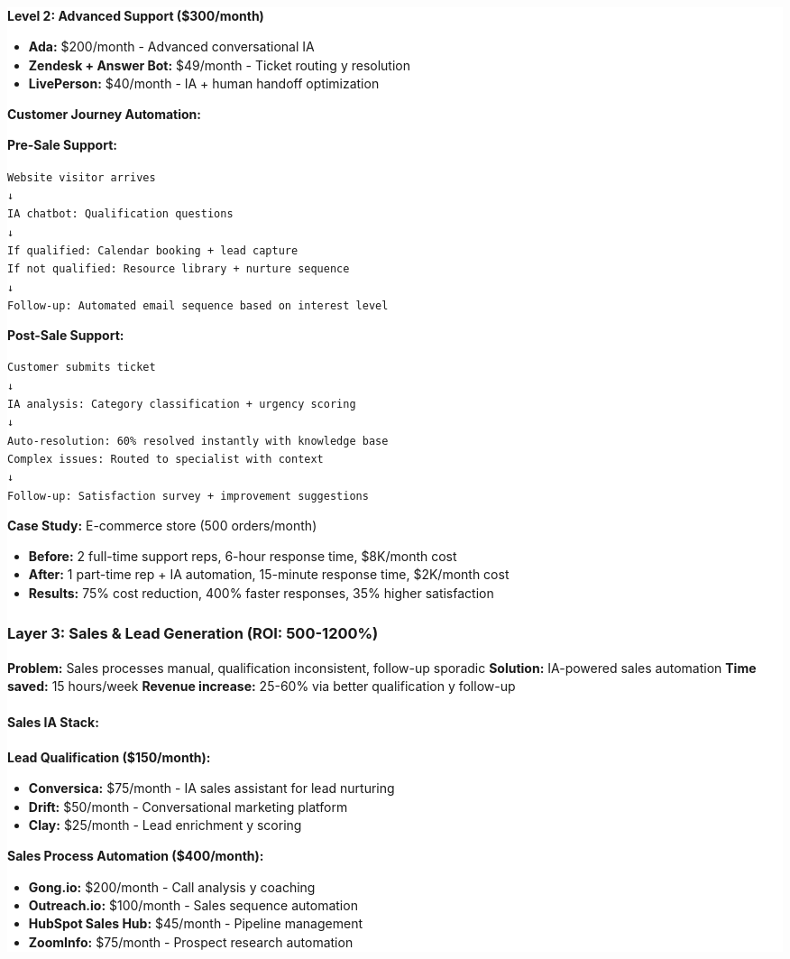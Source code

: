 **Level 2: Advanced Support ($300/month)**
- **Ada:** $200/month - Advanced conversational IA
- **Zendesk + Answer Bot:** $49/month - Ticket routing y resolution
- **LivePerson:** $40/month - IA + human handoff optimization

**Customer Journey Automation:**

**Pre-Sale Support:**
```
Website visitor arrives
↓
IA chatbot: Qualification questions
↓
If qualified: Calendar booking + lead capture
If not qualified: Resource library + nurture sequence
↓
Follow-up: Automated email sequence based on interest level
```

**Post-Sale Support:**
```
Customer submits ticket
↓
IA analysis: Category classification + urgency scoring
↓
Auto-resolution: 60% resolved instantly with knowledge base
Complex issues: Routed to specialist with context
↓
Follow-up: Satisfaction survey + improvement suggestions
```

**Case Study:** E-commerce store (500 orders/month)
- **Before:** 2 full-time support reps, 6-hour response time, $8K/month cost
- **After:** 1 part-time rep + IA automation, 15-minute response time, $2K/month cost  
- **Results:** 75% cost reduction, 400% faster responses, 35% higher satisfaction

### Layer 3: Sales & Lead Generation (ROI: 500-1200%)
**Problem:** Sales processes manual, qualification inconsistent, follow-up sporadic
**Solution:** IA-powered sales automation
**Time saved:** 15 hours/week
**Revenue increase:** 25-60% via better qualification y follow-up

#### Sales IA Stack:

**Lead Qualification ($150/month):**
- **Conversica:** $75/month - IA sales assistant for lead nurturing
- **Drift:** $50/month - Conversational marketing platform
- **Clay:** $25/month - Lead enrichment y scoring

**Sales Process Automation ($400/month):**
- **Gong.io:** $200/month - Call analysis y coaching
- **Outreach.io:** $100/month - Sales sequence automation
- **HubSpot Sales Hub:** $45/month - Pipeline management
- **ZoomInfo:** $75/month - Prospect research automation
